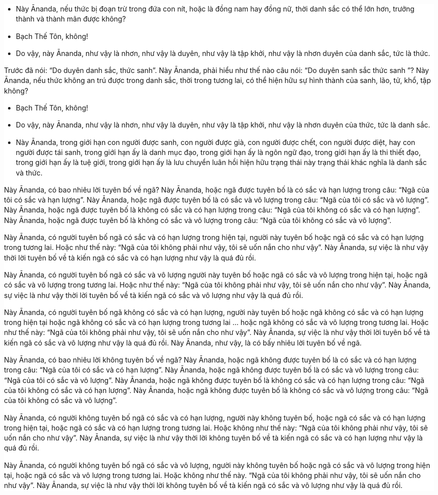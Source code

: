 - Này Ānanda, nếu thức bị đoạn trừ trong đứa con nít, hoặc là đồng nam hay đồng nữ, thời danh sắc có thể lớn hơn, trưởng thành và thành mãn được không?

- Bạch Thế Tôn, không!

- Do vậy, này Ānanda, như vậy là nhơn, như vậy là duyên, như vậy là tập khởi, như vậy là nhơn duyên của danh sắc, tức là thức.

Trước đã nói: “Do duyên danh sắc, thức sanh”. Này Ānanda, phải hiểu như thế nào câu nói: “Do duyên sanh sắc thức sanh ”? Này Ānanda, nếu thức không an trú được trong danh sắc, thời trong tương lai, có thể hiện hữu sự hình thành của sanh, lão, tử, khổ, tập không?

- Bạch Thế Tôn, không!

- Do vậy, này Ānanda, như vậy là nhơn, như vậy là duyên, như vậy là tập khởi, như vậy là nhơn duyên của thức, tức là danh sắc.

- Này Ānanda, trong giới hạn con người được sanh, con người được già, con người được chết, con người được diệt, hay con người được tái sanh, trong giới hạn ấy là danh mục đạo, trong giới hạn ấy là ngôn ngữ đạo, trong giới hạn ấy là thi thiết đạo, trong giới hạn ấy là tuệ giới, trong giới hạn ấy là lưu chuyển luân hồi hiện hữu trạng thái này trạng thái khác nghĩa là danh sắc và thức.

Này Ānanda, có bao nhiêu lời tuyên bố về ngã? Này Ānanda, hoặc ngã được tuyên bố là có sắc và hạn lượng trong câu: “Ngã của tôi có sắc và hạn lượng”. Này Ānanda, hoặc ngã được tuyên bố là có sắc và vô lượng trong câu: “Ngã của tôi có sắc và vô lượng”. Này Ānanda, hoặc ngã được tuyên bố là không có sắc và có hạn lượng trong câu: “Ngã của tôi không có sắc và có hạn lượng”. Này Ānanda, hoặc ngã được tuyên bố là không có sắc và vô lượng trong câu: “Ngã của tôi không có sắc và vô lượng”.

Này Ānanda, có người tuyên bố ngã có sắc và có hạn lượng trong hiện tại, người này tuyên bố hoặc ngã có sắc và có hạn lượng trong tương lai. Hoặc như thế này: “Ngã của tôi không phải như vậy, tôi sẽ uốn nắn cho như vậy”. Này Ānanda, sự việc là như vậy thời lời tuyên bố về tà kiến ngã có sắc và có hạn lượng như vậy là quá đủ rồi.

Này Ānanda, có người tuyên bố ngã có sắc và vô lượng người này tuyên bố hoặc ngã có sắc và vô lượng trong hiện tại, hoặc ngã có sắc và vô lượng trong tương lai. Hoặc như thế này: “Ngã của tôi không phải như vậy, tôi sẽ uốn nắn cho như vậy”. Này Ānanda, sự việc là như vậy thời lời tuyên bố về tà kiến ngã có sắc và vô lượng như vậy là quá đủ rồi.

Này Ānanda, có người tuyên bố ngã không có sắc và có hạn lượng, người này tuyên bố hoặc ngã không có sắc và có hạn lượng trong hiện tại hoặc ngã không có sắc và có hạn lượng trong tương lai … hoặc ngã không có sắc và vô lượng trong tương lai. Hoặc như thế này: “Ngã của tôi không phải như vậy, tôi sẽ uốn nắn cho như vậy”. Này Ānanda, sự việc là như vậy thời lời tuyên bố về tà kiến ngã có sắc và vô lượng như vậy là quá đủ rồi. Này Ānanda, như vậy, là có bấy nhiêu lời tuyên bố về ngã.

Này Ānanda, có bao nhiêu lời không tuyên bố về ngã? Này Ānanda, hoặc ngã không được tuyên bố là có sắc và có hạn lượng trong câu: “Ngã của tôi có sắc và có hạn lượng”. Này Ānanda, hoặc ngã không được tuyên bố là có sắc và vô lượng trong câu: “Ngã của tôi có sắc và vô lượng”. Này Ānanda, hoặc ngã không được tuyên bố là không có sắc và có hạn lượng trong câu: “Ngã của tôi không có sắc và có hạn lượng”. Này Ānanda, hoặc ngã không được tuyên bố là không có sắc và vô lượng trong câu: “Ngã của tôi không có sắc và vô lượng”.

Này Ānanda, có người không tuyên bố ngã có sắc và có hạn lượng, người này không tuyên bố, hoặc ngã có sắc và có hạn lượng trong hiện tại, hoặc ngã có sắc và có hạn lượng trong tương lai. Hoặc không như thế này: “Ngã của tôi không phải như vậy, tôi sẽ uốn nắn cho như vậy”. Này Ānanda, sự việc là như vậy thời lời không tuyên bố về tà kiến ngã có sắc và có hạn lượng như vậy là quá đủ rồi.

Này Ānanda, có người không tuyên bố ngã có sắc và vô lượng, người này không tuyên bố hoặc ngã có sắc và vô lượng trong hiện tại, hoặc ngã có sắc và vô lượng trong tương lai. Hoặc không như thế này. “Ngã của tôi không phải như vậy, tôi sẽ uốn nắn cho như vậy”. Này Ānanda, sự việc là như vậy thời lời không tuyên bố về tà kiến ngã có sắc và vô lượng như vậy là quá đủ rồi.
